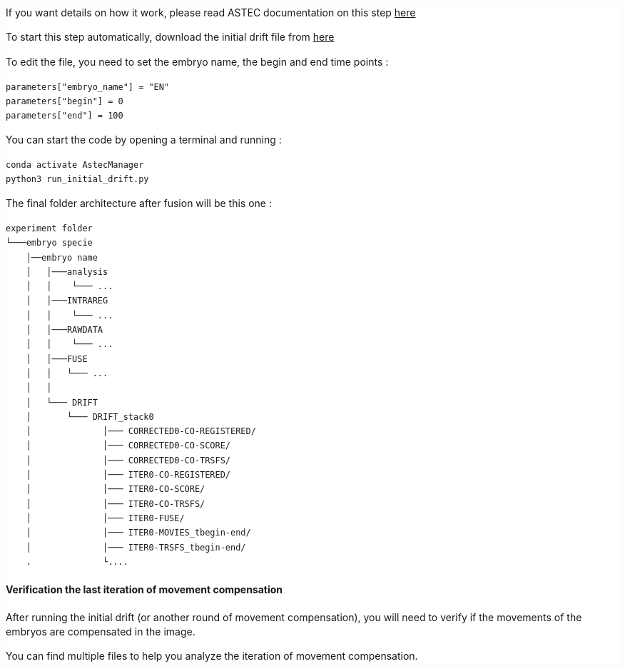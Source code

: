 If you want details on how it work, please read ASTEC documentation on this step [here](https://astec.gitlabpages.inria.fr/astec/astec_drift.html)

To start this step automatically, download the initial drift file from [here](https://drive.google.com/file/d/19fyZ_n6dhBsFGVOlO25v0s981KUPThUE/view?usp=sharing)

To edit the file, you need to set the embryo name, the begin and end time points :
```
parameters["embryo_name"] = "EN"
parameters["begin"] = 0
parameters["end"] = 100
```



You can start the code by opening a terminal and running : 

`conda activate AstecManager` \
`python3 run_initial_drift.py` 


The final folder architecture after fusion will be this one :

``` 
experiment folder 
└───embryo specie
    │──embryo name
    │   │───analysis
    │   │    └─── ...
    │   │───INTRAREG
    │   │    └─── ...
    │   │───RAWDATA
    │   │    └─── ...
    │   │───FUSE
    │   │   └─── ...
    │   │    
    │   └─── DRIFT
    │       └─── DRIFT_stack0
    │              │─── CORRECTED0-CO-REGISTERED/
    │              │─── CORRECTED0-CO-SCORE/
    │              │─── CORRECTED0-CO-TRSFS/
    │              │─── ITER0-CO-REGISTERED/
    │              │─── ITER0-CO-SCORE/
    │              │─── ITER0-CO-TRSFS/
    │              │─── ITER0-FUSE/
    │              │─── ITER0-MOVIES_tbegin-end/
    │              │─── ITER0-TRSFS_tbegin-end/
    .              └....
```
#### Verification the last iteration of movement compensation

After running the initial drift (or another round of movement compensation), you will need to verify if the movements of the embryos are compensated in the image. 


You can find multiple files to help you analyze the iteration of movement compensation. 
